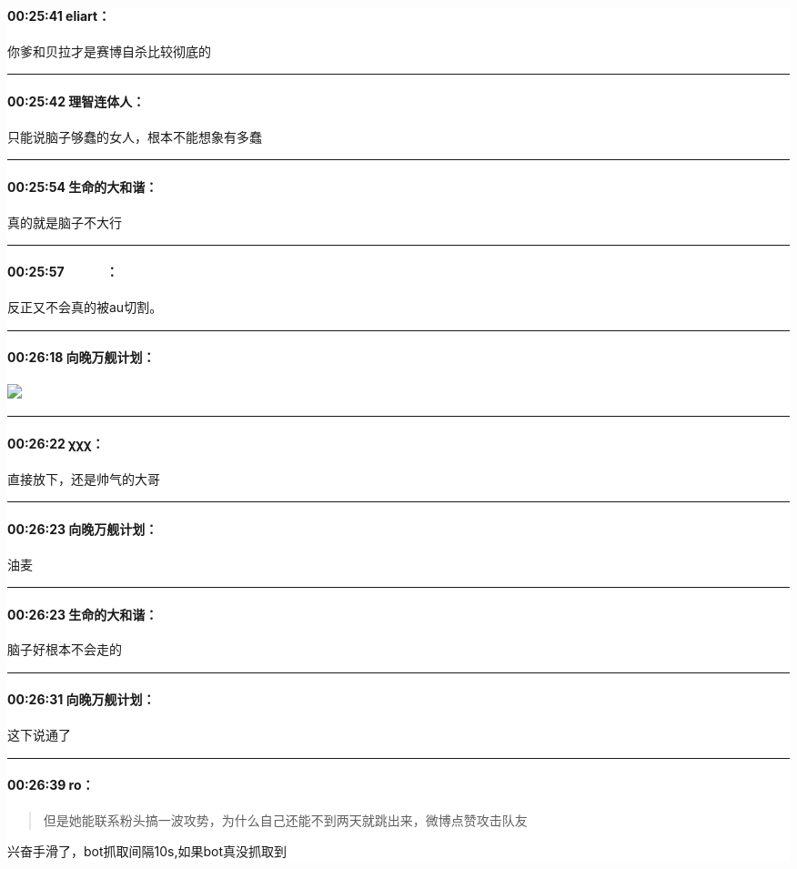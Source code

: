 #### 00:25:41  eliart：

你爹和贝拉才是赛博自杀比较彻底的

*****

#### 00:25:42  理智连体人：

只能说脑子够蠢的女人，根本不能想象有多蠢

*****

#### 00:25:54  生命的大和谐：

真的就是脑子不大行

*****

#### 00:25:57  　　　：

反正又不会真的被au切割。

*****

#### 00:26:18  向晚万舰计划：

![](http://gchat.qpic.cn/gchatpic_new/453281968/566651707-2781853610-9357AC6A7CAE9FFD9CE551D43D8E2BCC/0?term=2")

*****

#### 00:26:22  χχχ：

直接放下，还是帅气的大哥

*****

#### 00:26:23  向晚万舰计划：

油麦

*****

#### 00:26:23  生命的大和谐：

脑子好根本不会走的

*****

#### 00:26:31  向晚万舰计划：

这下说通了

*****

#### 00:26:39  ro：

<blockquote>但是她能联系粉头搞一波攻势，为什么自己还能不到两天就跳出来，微博点赞攻击队友</blockquote>
 兴奋手滑了，bot抓取间隔10s,如果bot真没抓取到

